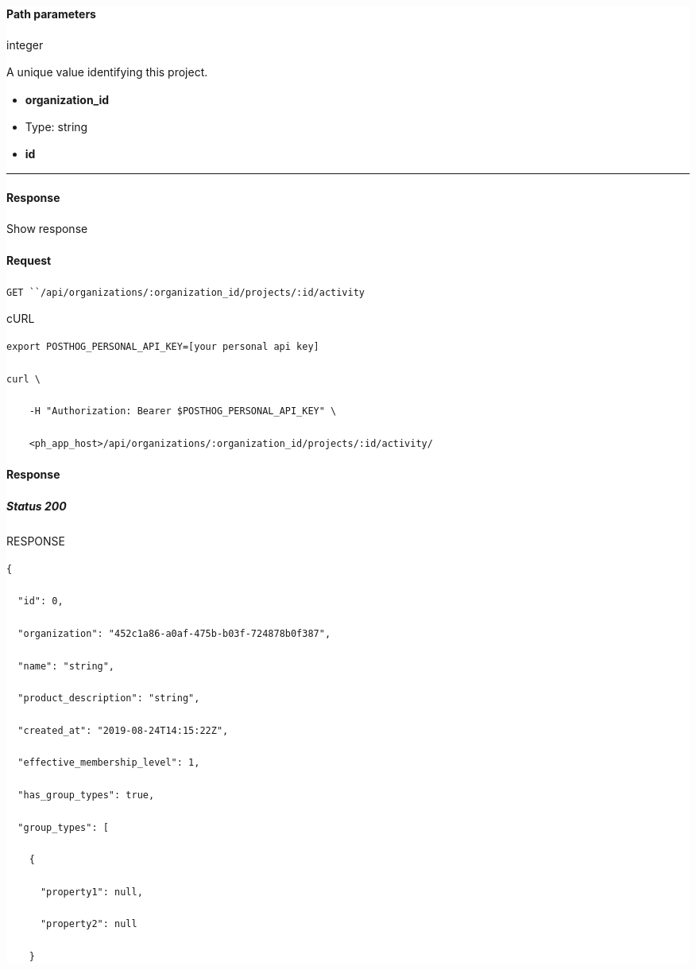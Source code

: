 #### Path parameters

integer

A unique value identifying this project.

* **organization_id**
* Type: string

* **id**

---

#### Response

Show response

#### Request

`GET ``/api/organizations/:organization_id/projects/:id/activity`

cURL

    export POSTHOG_PERSONAL_API_KEY=[your personal api key]

    curl \

        -H "Authorization: Bearer $POSTHOG_PERSONAL_API_KEY" \

        <ph_app_host>/api/organizations/:organization_id/projects/:id/activity/

#### Response

##### Status 200

RESPONSE

    {

      "id": 0,

      "organization": "452c1a86-a0af-475b-b03f-724878b0f387",

      "name": "string",

      "product_description": "string",

      "created_at": "2019-08-24T14:15:22Z",

      "effective_membership_level": 1,

      "has_group_types": true,

      "group_types": [

        {

          "property1": null,

          "property2": null

        }
